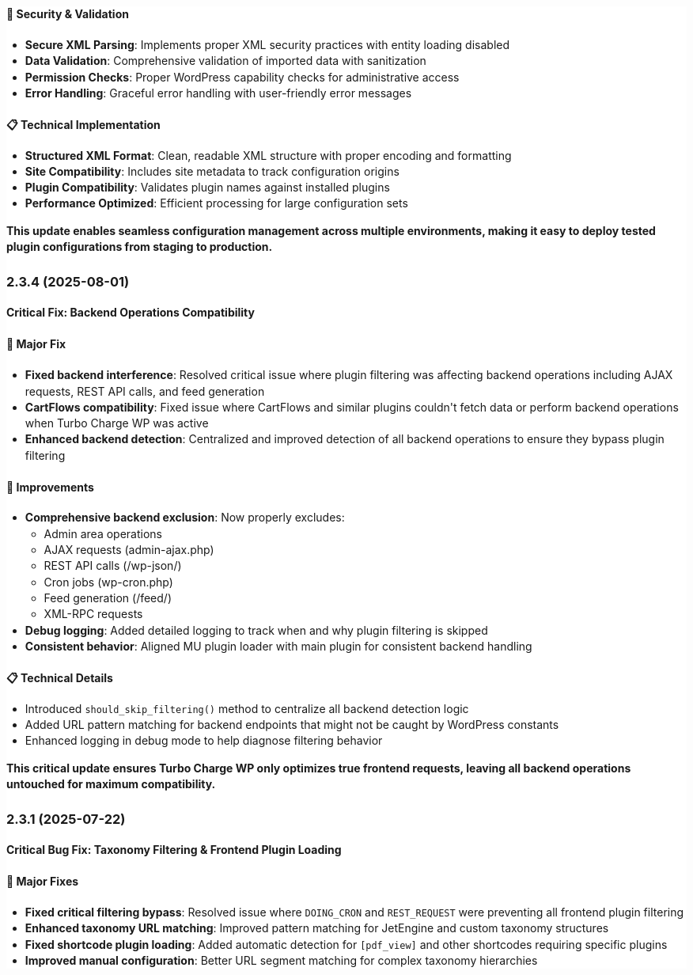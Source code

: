 #### 🔐 Security & Validation
- **Secure XML Parsing**: Implements proper XML security practices with entity loading disabled
- **Data Validation**: Comprehensive validation of imported data with sanitization
- **Permission Checks**: Proper WordPress capability checks for administrative access
- **Error Handling**: Graceful error handling with user-friendly error messages

#### 📋 Technical Implementation
- **Structured XML Format**: Clean, readable XML structure with proper encoding and formatting
- **Site Compatibility**: Includes site metadata to track configuration origins
- **Plugin Compatibility**: Validates plugin names against installed plugins
- **Performance Optimized**: Efficient processing for large configuration sets

**This update enables seamless configuration management across multiple environments, making it easy to deploy tested plugin configurations from staging to production.**

### 2.3.4 (2025-08-01)
**Critical Fix: Backend Operations Compatibility**

#### 🔧 Major Fix
- **Fixed backend interference**: Resolved critical issue where plugin filtering was affecting backend operations including AJAX requests, REST API calls, and feed generation
- **CartFlows compatibility**: Fixed issue where CartFlows and similar plugins couldn't fetch data or perform backend operations when Turbo Charge WP was active
- **Enhanced backend detection**: Centralized and improved detection of all backend operations to ensure they bypass plugin filtering

#### 🚀 Improvements
- **Comprehensive backend exclusion**: Now properly excludes:
  - Admin area operations
  - AJAX requests (admin-ajax.php)
  - REST API calls (/wp-json/)
  - Cron jobs (wp-cron.php)
  - Feed generation (/feed/)
  - XML-RPC requests
- **Debug logging**: Added detailed logging to track when and why plugin filtering is skipped
- **Consistent behavior**: Aligned MU plugin loader with main plugin for consistent backend handling

#### 📋 Technical Details
- Introduced `should_skip_filtering()` method to centralize all backend detection logic
- Added URL pattern matching for backend endpoints that might not be caught by WordPress constants
- Enhanced logging in debug mode to help diagnose filtering behavior

**This critical update ensures Turbo Charge WP only optimizes true frontend requests, leaving all backend operations untouched for maximum compatibility.**

### 2.3.1 (2025-07-22)
**Critical Bug Fix: Taxonomy Filtering & Frontend Plugin Loading**

#### 🔧 Major Fixes
- **Fixed critical filtering bypass**: Resolved issue where `DOING_CRON` and `REST_REQUEST` were preventing all frontend plugin filtering
- **Enhanced taxonomy URL matching**: Improved pattern matching for JetEngine and custom taxonomy structures
- **Fixed shortcode plugin loading**: Added automatic detection for `[pdf_view]` and other shortcodes requiring specific plugins
- **Improved manual configuration**: Better URL segment matching for complex taxonomy hierarchies
